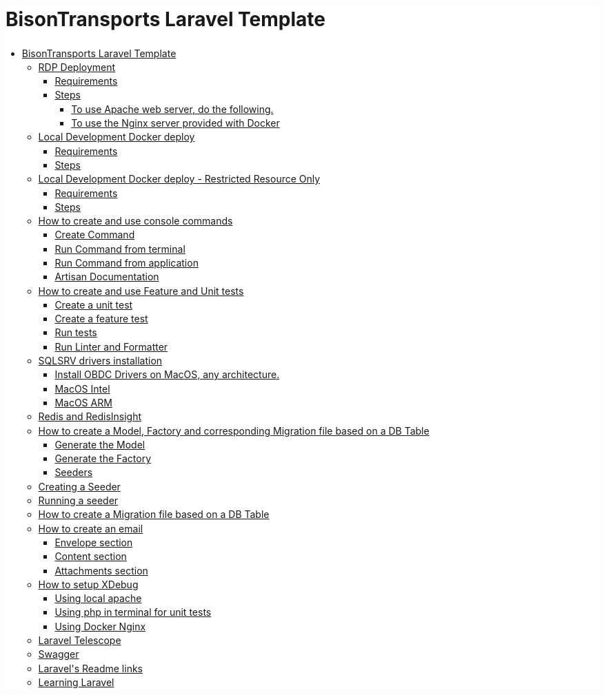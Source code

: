 # BisonTransports Laravel Template


* [BisonTransports Laravel Template](#bisontransports-laravel-template)
  * [RDP Deployment](#rdp-deployment)
    * [Requirements](#requirements)
    * [Steps](#steps)
      * [To use Apache web server, do the following.](#to-use-apache-web-server-do-the-following)
      * [To use the Nginx server provided with Docker](#to-use-the-nginx-server-provided-with-docker)
  * [Local Development Docker deploy](#local-development-docker-deploy)
    * [Requirements](#requirements-1)
    * [Steps](#steps-1)
  * [Local Development Docker deploy - Restricted Resource Only](#local-development-docker-deploy---restricted-resource-only)
    * [Requirements](#requirements-2)
    * [Steps](#steps-2)
  * [How to create and use console commands](#how-to-create-and-use-console-commands)
    * [Create Command](#create-command)
    * [Run Command from terminal](#run-command-from-terminal)
    * [Run Command from application](#run-command-from-application)
    * [Artisan Documentation](#artisan-documentation)
  * [How to create and use Feature and Unit tests](#how-to-create-and-use-feature-and-unit-tests)
    * [Create a unit test](#create-a-unit-test)
    * [Create a feature test](#create-a-feature-test)
    * [Run tests](#run-tests)
    * [Run Linter and Formatter](#run-linter-and-formatter)
  * [SQLSRV drivers installation](#sqlsrv-drivers-installation)
    * [Install OBDC Drivers on MacOS, any architecture.](#install-obdc-drivers-on-macos-any-architecture)
    * [MacOS Intel](#macos-intel)
    * [MacOS ARM](#macos-arm)
  * [Redis and RedisInsight](#redis-and-redisinsight)
  * [How to create a Model, Factory and corresponding Migration file based on a DB Table](#how-to-create-a-model-factory-and-corresponding-migration-file-based-on-a-db-table)
    * [Generate the Model](#generate-the-model)
    * [Generate the Factory](#generate-the-factory)
    * [Seeders](#seeders)
  * [Creating a Seeder](#creating-a-seeder)
  * [Running a seeder](#running-a-seeder)
  * [How to create a Migration file based on a DB Table](#how-to-create-a-migration-file-based-on-a-db-table)
  * [How to create an email](#how-to-create-an-email)
    * [Envelope section](#envelope-section)
    * [Content section](#content-section)
    * [Attachments section](#attachments-section)
  * [How to setup XDebug](#how-to-setup-xdebug)
    * [Using local apache](#using-local-apache)
    * [Using php in terminal for unit tests](#using-php-in-terminal-for-unit-tests)
    * [Using Docker Nginx](#using-docker-nginx)
  * [Laravel Telescope](#laravel-telescope)
  * [Swagger](#swagger)
  * [Laravel's Readme links](#laravels-readme-links)
  * [Learning Laravel](#learning-laravel)
